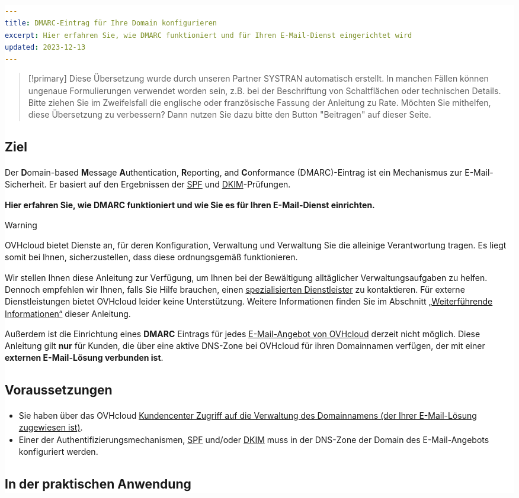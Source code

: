 ```yaml
---
title: DMARC-Eintrag für Ihre Domain konfigurieren
excerpt: Hier erfahren Sie, wie DMARC funktioniert und für Ihren E-Mail-Dienst eingerichtet wird
updated: 2023-12-13
---
```


> [!primary]
> Diese Übersetzung wurde durch unseren Partner SYSTRAN automatisch erstellt. In manchen Fällen können ungenaue Formulierungen verwendet worden sein, z.B. bei der Beschriftung von Schaltflächen oder technischen Details. Bitte ziehen Sie im Zweifelsfall die englische oder französische Fassung der Anleitung zu Rate. Möchten Sie mithelfen, diese Übersetzung zu verbessern? Dann nutzen Sie dazu bitte den Button "Beitragen" auf dieser Seite.
>

## Ziel

Der **D**omain-based **M**essage **A**uthentication, **R**eporting, and **C**onformance (DMARC)-Eintrag ist ein Mechanismus zur E-Mail-Sicherheit. Er basiert auf den Ergebnissen der [SPF](/pages/web_cloud/domains/dns_zone_spf) und [DKIM](/pages/web_cloud/domains/dns_zone_dkim)-Prüfungen.

**Hier erfahren Sie, wie DMARC funktioniert und wie Sie es für Ihren E-Mail-Dienst einrichten.**

> [!warning]
>
> OVHcloud bietet Dienste an, für deren Konfiguration, Verwaltung und Verwaltung Sie die alleinige Verantwortung tragen. Es liegt somit bei Ihnen, sicherzustellen, dass diese ordnungsgemäß funktionieren.
> 
> Wir stellen Ihnen diese Anleitung zur Verfügung, um Ihnen bei der Bewältigung alltäglicher Verwaltungsaufgaben zu helfen. Dennoch empfehlen wir Ihnen, falls Sie Hilfe brauchen, einen [spezialisierten Dienstleister](https://partner.ovhcloud.com/fr/directory/) zu kontaktieren. Für externe Dienstleistungen bietet OVHcloud leider keine Unterstützung. Weitere Informationen finden Sie im Abschnitt [„Weiterführende Informationen“](#go-further) dieser Anleitung.
>
> Außerdem ist die Einrichtung eines **DMARC** Eintrags für jedes [E-Mail-Angebot von OVHcloud](https://www.ovhcloud.com/fr-ca/emails/) derzeit nicht möglich. Diese Anleitung gilt **nur** für Kunden, die über eine aktive DNS-Zone bei OVHcloud für ihren Domainnamen verfügen, der mit einer **externen E-Mail-Lösung verbunden ist**.
>

## Voraussetzungen

- Sie haben über das OVHcloud [Kundencenter Zugriff auf die Verwaltung des Domainnamens (der Ihrer E-Mail-Lösung zugewiesen ist)](https://www.ovh.com/auth/?action=gotomanager&from=https://www.ovh.de/&ovhSubsidiary=de).
- Einer der Authentifizierungsmechanismen, [SPF](/pages/web_cloud/domains/dns_zone_spf) und/oder [DKIM](/pages/web_cloud/domains/dns_zone_dkim) muss in der DNS-Zone der Domain des E-Mail-Angebots konfiguriert werden.

## In der praktischen Anwendung
